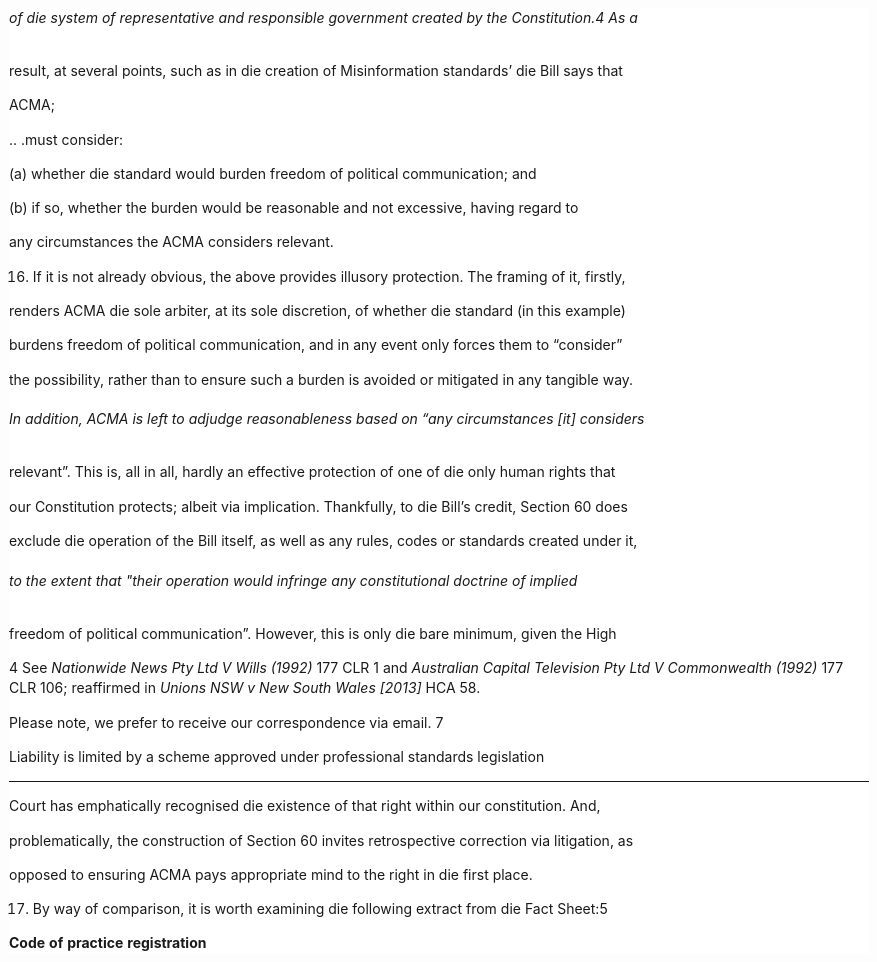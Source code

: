###### of die system of representative and responsible government created by the Constitution.4 As a

result, at several points, such as in die creation of Misinformation standards’ die Bill says that

ACMA;

.. .must consider:

(a) whether die standard would burden freedom of political communication; and

(b) if so, whether the burden would be reasonable and not excessive, having regard to

any circumstances the ACMA considers relevant.

16. If it is not already obvious, the above provides illusory protection. The framing of it, firstly,

renders ACMA die sole arbiter, at its sole discretion, of whether die standard (in this example)

burdens freedom of political communication, and in any event only forces them to “consider”

the possibility, rather than to ensure such a burden is avoided or mitigated in any tangible way.

###### In addition, ACMA is left to adjudge reasonableness based on “any circumstances [it] considers

relevant”. This is, all in all, hardly an effective protection of one of die only human rights that

our Constitution protects; albeit via implication. Thankfully, to die Bill’s credit, Section 60 does

exclude die operation of the Bill itself, as well as any rules, codes or standards created under it,

###### to the extent that "their operation would infringe any constitutional doctrine of implied

freedom of political communication”. However, this is only die bare minimum, given the High

4 See _Nationwide_ _News_ _Pty_ _Ltd_ _V_ _Wills_ _(1992)_ 177 CLR 1 and _Australian_ _Capital_ _Television_ _Pty_ _Ltd_ _V_
_Commonwealth_ _(1992)_ 177 CLR 106; reaffirmed in _Unions_ _NSW_ _v_ _New_ _South_ _Wales_ _[2013]_ HCA 58.

Please note, we prefer to receive our correspondence via email. 7

Liability is limited by a scheme approved under professional standards legislation


-----

Court has emphatically recognised die existence of that right within our constitution. And,

problematically, the construction of Section 60 invites retrospective correction via litigation, as

opposed to ensuring ACMA pays appropriate mind to the right in die first place.

17. By way of comparison, it is worth examining die following extract from die Fact Sheet:5

**Code** **of** **practice** **registration**
